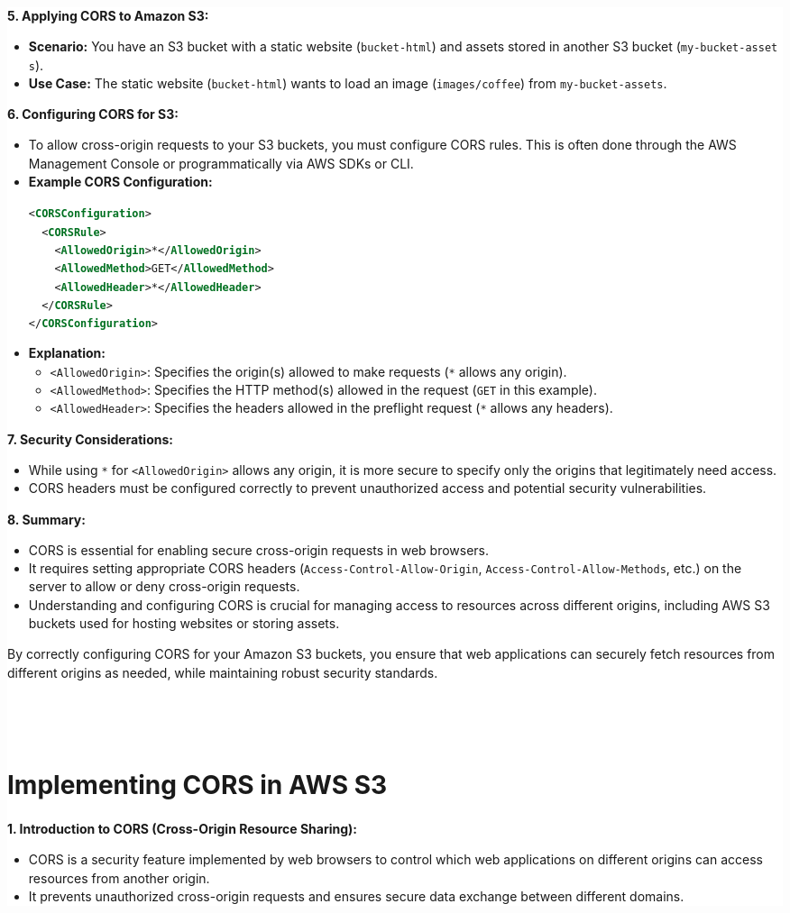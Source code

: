 
**5. Applying CORS to Amazon S3:**
   - **Scenario:** You have an S3 bucket with a static website (`bucket-html`) and assets stored in another S3 bucket (`my-bucket-assets`).
   - **Use Case:** The static website (`bucket-html`) wants to load an image (`images/coffee`) from `my-bucket-assets`.

**6. Configuring CORS for S3:**
   - To allow cross-origin requests to your S3 buckets, you must configure CORS rules. This is often done through the AWS Management Console or programmatically via AWS SDKs or CLI.
   - **Example CORS Configuration:**
     ```xml
     <CORSConfiguration>
       <CORSRule>
         <AllowedOrigin>*</AllowedOrigin>
         <AllowedMethod>GET</AllowedMethod>
         <AllowedHeader>*</AllowedHeader>
       </CORSRule>
     </CORSConfiguration>
     ```
   - **Explanation:**
     - `<AllowedOrigin>`: Specifies the origin(s) allowed to make requests (`*` allows any origin).
     - `<AllowedMethod>`: Specifies the HTTP method(s) allowed in the request (`GET` in this example).
     - `<AllowedHeader>`: Specifies the headers allowed in the preflight request (`*` allows any headers).

**7. Security Considerations:**
   - While using `*` for `<AllowedOrigin>` allows any origin, it is more secure to specify only the origins that legitimately need access.
   - CORS headers must be configured correctly to prevent unauthorized access and potential security vulnerabilities.

**8. Summary:**
   - CORS is essential for enabling secure cross-origin requests in web browsers.
   - It requires setting appropriate CORS headers (`Access-Control-Allow-Origin`, `Access-Control-Allow-Methods`, etc.) on the server to allow or deny cross-origin requests.
   - Understanding and configuring CORS is crucial for managing access to resources across different origins, including AWS S3 buckets used for hosting websites or storing assets.

By correctly configuring CORS for your Amazon S3 buckets, you ensure that web applications can securely fetch resources from different origins as needed, while maintaining robust security standards.


<br/>
<br/>

# Implementing CORS in AWS S3

**1. Introduction to CORS (Cross-Origin Resource Sharing):**
   - CORS is a security feature implemented by web browsers to control which web applications on different origins can access resources from another origin.
   - It prevents unauthorized cross-origin requests and ensures secure data exchange between different domains.

